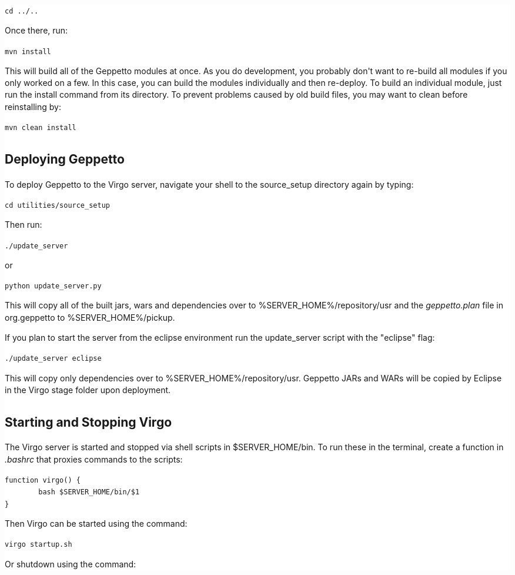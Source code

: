     cd ../..

Once there, run:

    mvn install

This will build all of the Geppetto modules at once. As you do
development, you probably don't want to re-build all modules if you only
worked on a few. In this case, you can build the modules individually
and then re-deploy. To build an individual module, just run the install
command from its directory. To prevent problems caused by old build files, you
may want to clean before reinstalling by:

    mvn clean install

Deploying Geppetto
------------------

To deploy Geppetto to the Virgo server, navigate your shell to the
source\_setup directory again by typing:

    cd utilities/source_setup

Then run:

    ./update_server

or

    python update_server.py

This will copy all of the built jars, wars and dependencies over to
%SERVER\_HOME%/repository/usr and the *geppetto.plan* file in
org.geppetto to %SERVER\_HOME%/pickup.

If you plan to start the server from the eclipse environment run the
update\_server script with the "eclipse" flag:

    ./update_server eclipse

This will copy only dependencies over to %SERVER\_HOME%/repository/usr.
Geppetto JARs and WARs will be copied by Eclipse in the Virgo stage
folder upon deployment.

Starting and Stopping Virgo
---------------------------

The Virgo server is started and stopped via shell scripts in
\$SERVER\_HOME/bin. To run these in the terminal, create a function in
*.bashrc* that proxies commands to the scripts:

    function virgo() {
            bash $SERVER_HOME/bin/$1
    }

Then Virgo can be started using the command:

    virgo startup.sh

Or shutdown using the command:

